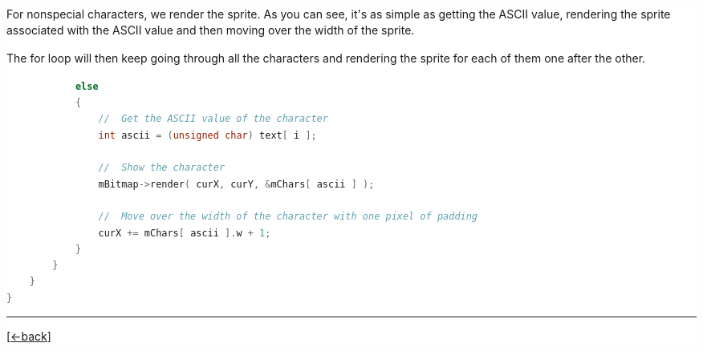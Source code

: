 For nonspecial characters, we render the sprite. As you can see, it's as simple as getting the ASCII value, rendering the sprite associated with the ASCII value and then moving over the width of the sprite.

The for loop will then keep going through all the characters and rendering the sprite for each of them one after the other.

``` C++
            else
            {
                //  Get the ASCII value of the character
                int ascii = (unsigned char) text[ i ];

                //  Show the character
                mBitmap->render( curX, curY, &mChars[ ascii ] );

                //  Move over the width of the character with one pixel of padding
                curX += mChars[ ascii ].w + 1;
            }
        }
    }
}
```

---

[[<-back](../README.md)]
